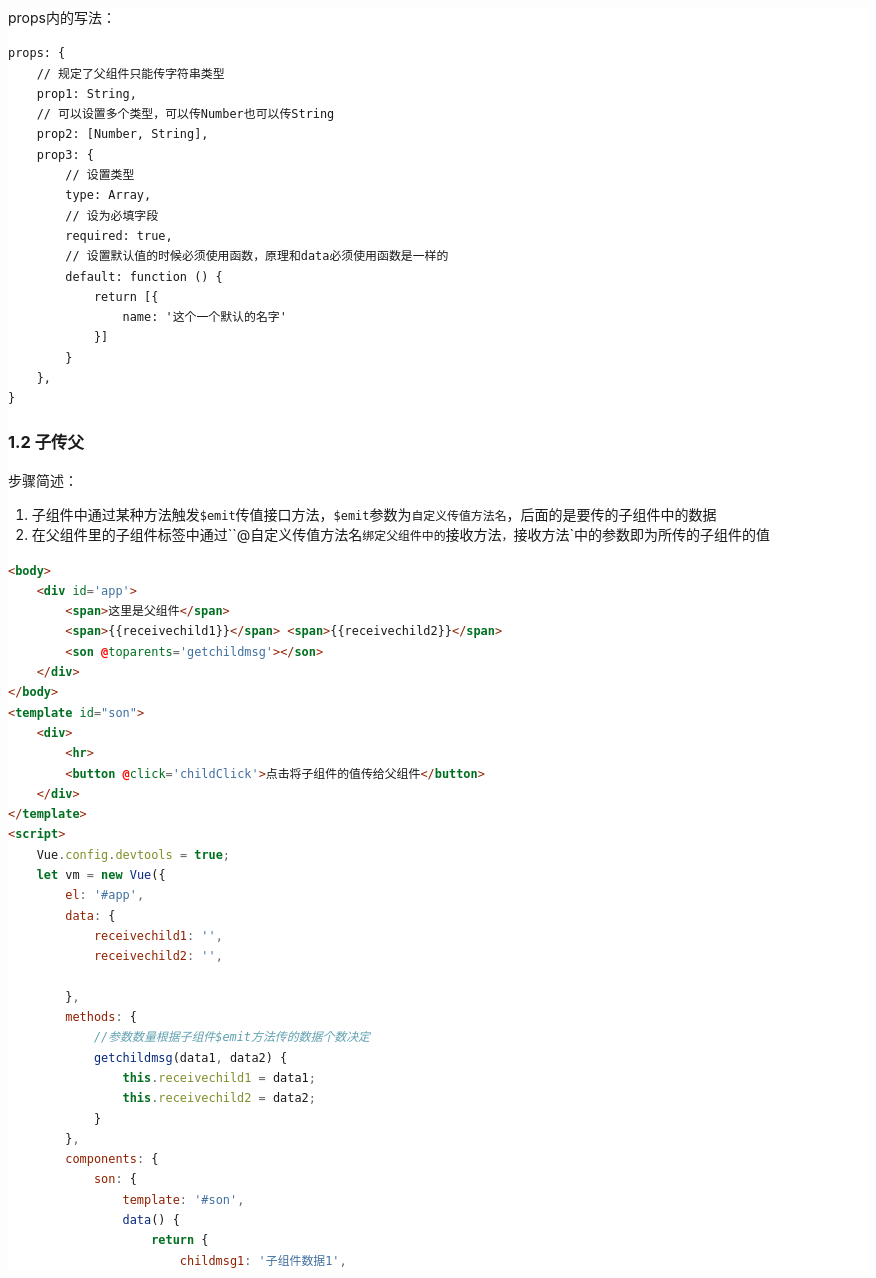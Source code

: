 props内的写法：

```vue
props: {
    // 规定了父组件只能传字符串类型
    prop1: String,
    // 可以设置多个类型，可以传Number也可以传String
    prop2: [Number, String],
    prop3: {
        // 设置类型
        type: Array,
		// 设为必填字段
		required: true,
        // 设置默认值的时候必须使用函数，原理和data必须使用函数是一样的
        default: function () {
            return [{
                name: '这个一个默认的名字'
            }]
        }
    },
}
```

### 1.2 子传父

步骤简述：

1. 子组件中通过某种方法触发`$emit`传值接口方法，`$emit`参数为`自定义传值方法名`，后面的是要传的子组件中的数据
2. 在父组件里的子组件标签中通过``@自定义传值方法名`绑定父组件中的`接收方法`，`接收方法`中的参数即为所传的子组件的值

```html
<body>
    <div id='app'>
        <span>这里是父组件</span>
        <span>{{receivechild1}}</span> <span>{{receivechild2}}</span>
        <son @toparents='getchildmsg'></son>
    </div>
</body>
<template id="son">
    <div>
        <hr>
        <button @click='childClick'>点击将子组件的值传给父组件</button>
    </div>
</template>
<script>
    Vue.config.devtools = true;
    let vm = new Vue({
        el: '#app',
        data: {
            receivechild1: '',
            receivechild2: '',

        },
        methods: {
            //参数数量根据子组件$emit方法传的数据个数决定
            getchildmsg(data1, data2) {
                this.receivechild1 = data1;
                this.receivechild2 = data2;
            }
        },
        components: {
            son: {
                template: '#son',
                data() {
                    return {
                        childmsg1: '子组件数据1',
```